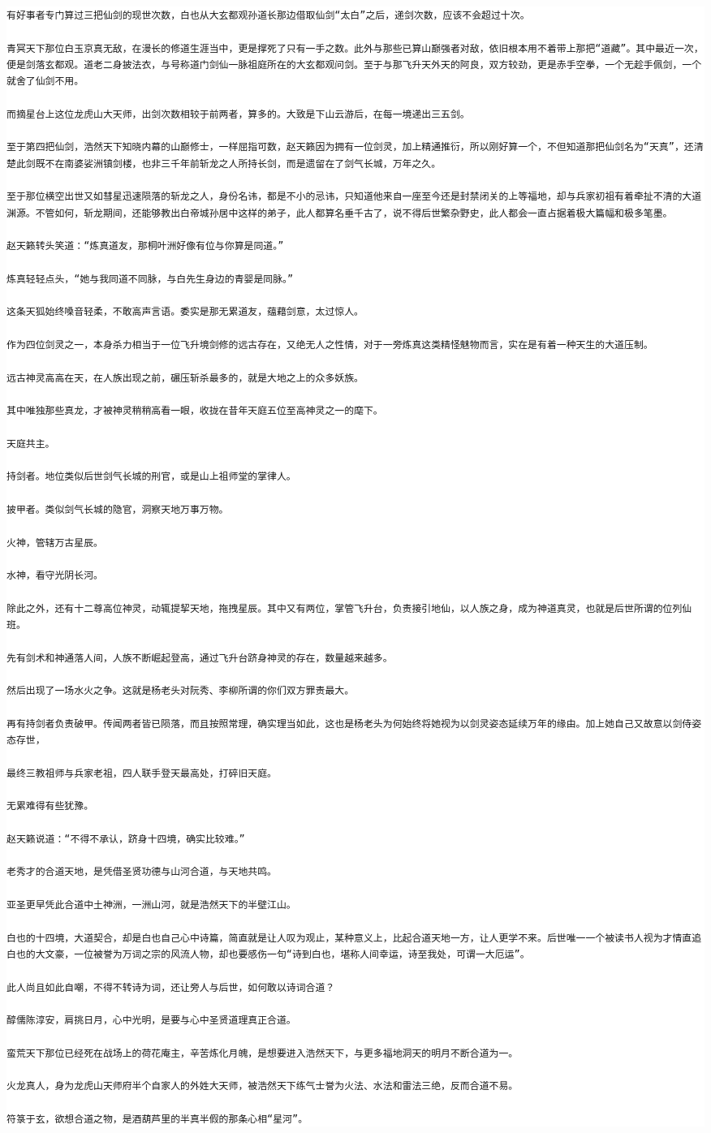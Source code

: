     有好事者专门算过三把仙剑的现世次数，白也从大玄都观孙道长那边借取仙剑“太白”之后，递剑次数，应该不会超过十次。

    青冥天下那位白玉京真无敌，在漫长的修道生涯当中，更是撑死了只有一手之数。此外与那些已算山巅强者对敌，依旧根本用不着带上那把“道藏”。其中最近一次，便是剑落玄都观。道老二身披法衣，与号称道门剑仙一脉祖庭所在的大玄都观问剑。至于与那飞升天外天的阿良，双方较劲，更是赤手空拳，一个无趁手佩剑，一个就舍了仙剑不用。

    而摘星台上这位龙虎山大天师，出剑次数相较于前两者，算多的。大致是下山云游后，在每一境递出三五剑。

    至于第四把仙剑，浩然天下知晓内幕的山巅修士，一样屈指可数，赵天籁因为拥有一位剑灵，加上精通推衍，所以刚好算一个，不但知道那把仙剑名为“天真”，还清楚此剑既不在南婆娑洲镇剑楼，也非三千年前斩龙之人所持长剑，而是遗留在了剑气长城，万年之久。

    至于那位横空出世又如彗星迅速陨落的斩龙之人，身份名讳，都是不小的忌讳，只知道他来自一座至今还是封禁闭关的上等福地，却与兵家初祖有着牵扯不清的大道渊源。不管如何，斩龙期间，还能够教出白帝城孙居中这样的弟子，此人都算名垂千古了，说不得后世繁杂野史，此人都会一直占据着极大篇幅和极多笔墨。

    赵天籁转头笑道：“炼真道友，那桐叶洲好像有位与你算是同道。”

    炼真轻轻点头，“她与我同道不同脉，与白先生身边的青婴是同脉。”

    这条天狐始终嗓音轻柔，不敢高声言语。委实是那无累道友，蕴藉剑意，太过惊人。

    作为四位剑灵之一，本身杀力相当于一位飞升境剑修的远古存在，又绝无人之性情，对于一旁炼真这类精怪魅物而言，实在是有着一种天生的大道压制。

    远古神灵高高在天，在人族出现之前，碾压斩杀最多的，就是大地之上的众多妖族。

    其中唯独那些真龙，才被神灵稍稍高看一眼，收拢在昔年天庭五位至高神灵之一的麾下。

    天庭共主。

    持剑者。地位类似后世剑气长城的刑官，或是山上祖师堂的掌律人。

    披甲者。类似剑气长城的隐官，洞察天地万事万物。

    火神，管辖万古星辰。

    水神，看守光阴长河。

    除此之外，还有十二尊高位神灵，动辄提挈天地，拖拽星辰。其中又有两位，掌管飞升台，负责接引地仙，以人族之身，成为神道真灵，也就是后世所谓的位列仙班。

    先有剑术和神通落人间，人族不断崛起登高，通过飞升台跻身神灵的存在，数量越来越多。

    然后出现了一场水火之争。这就是杨老头对阮秀、李柳所谓的你们双方罪责最大。

    再有持剑者负责破甲。传闻两者皆已陨落，而且按照常理，确实理当如此，这也是杨老头为何始终将她视为以剑灵姿态延续万年的缘由。加上她自己又故意以剑侍姿态存世，

    最终三教祖师与兵家老祖，四人联手登天最高处，打碎旧天庭。

    无累难得有些犹豫。

    赵天籁说道：“不得不承认，跻身十四境，确实比较难。”

    老秀才的合道天地，是凭借圣贤功德与山河合道，与天地共鸣。

    亚圣更早凭此合道中土神洲，一洲山河，就是浩然天下的半壁江山。

    白也的十四境，大道契合，却是白也自己心中诗篇，简直就是让人叹为观止，某种意义上，比起合道天地一方，让人更学不来。后世唯一一个被读书人视为才情直追白也的大文豪，一位被誉为万词之宗的风流人物，却也要感伤一句“诗到白也，堪称人间幸运，诗至我处，可谓一大厄运”。

    此人尚且如此自嘲，不得不转诗为词，还让旁人与后世，如何敢以诗词合道？

    醇儒陈淳安，肩挑日月，心中光明，是要与心中圣贤道理真正合道。

    蛮荒天下那位已经死在战场上的荷花庵主，辛苦炼化月魄，是想要进入浩然天下，与更多福地洞天的明月不断合道为一。

    火龙真人，身为龙虎山天师府半个自家人的外姓大天师，被浩然天下练气士誉为火法、水法和雷法三绝，反而合道不易。

    符箓于玄，欲想合道之物，是酒葫芦里的半真半假的那条心相“星河”。
